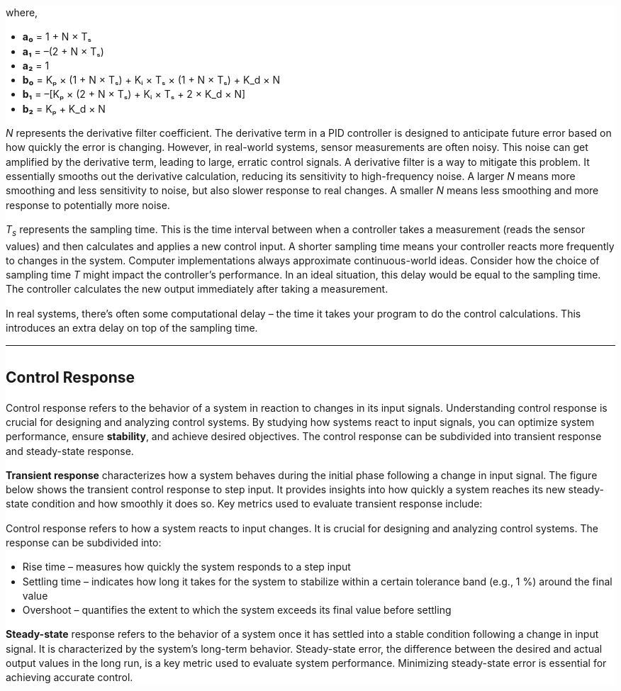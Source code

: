 where,

- **a₀** = 1 + N × Tₛ
- **a₁** = –(2 + N × Tₛ)
- **a₂** = 1
- **b₀** = Kₚ × (1 + N × Tₛ) + Kᵢ × Tₛ × (1 + N × Tₛ) + K_d × N
- **b₁** = –[Kₚ × (2 + N × Tₛ) + Kᵢ × Tₛ + 2 × K_d × N]
- **b₂** = Kₚ + K_d × N

$N$ represents the derivative filter coefficient. The derivative term in a PID controller is designed to anticipate future error based on how quickly the error is changing. However, in real-world systems, sensor measurements are often noisy. This noise can get amplified by the derivative term, leading to large, erratic control signals. A derivative filter is a way to mitigate this problem. It essentially smooths out the derivative calculation, reducing its sensitivity to high-frequency noise. A larger $N$ means more smoothing and less sensitivity to noise, but also slower response to real changes. A smaller $N$ means less smoothing and more response to potentially more noise.

$T_s$ represents the sampling time. This is the time interval between when a controller takes a measurement (reads the sensor values) and then calculates and applies a new control input. A shorter sampling time means your controller reacts more frequently to changes in the system. Computer implementations always approximate continuous-world ideas. Consider how the choice of sampling time $T$ might impact the controller’s performance. In an ideal situation, this delay would be equal to the sampling time. The controller calculates the new output immediately after taking a measurement.

In real systems, there’s often some computational delay – the time it takes your program to do the control calculations. This introduces an extra delay on top of the sampling time.

---

## Control Response

Control response refers to the behavior of a system in reaction to changes in its input signals. Understanding control response is crucial for designing and analyzing control systems. By studying how systems react to input signals, you can optimize system performance, ensure **stability**, and achieve desired objectives. The control response can be subdivided into transient response and steady-state response.

**Transient response** characterizes how a system behaves during the initial phase following a change in input signal. The figure below shows the transient control response to step input. It provides insights into how quickly a system reaches its new steady-state condition and how smoothly it does so. Key metrics used to evaluate transient response include:

Control response refers to how a system reacts to input changes. It is crucial for designing and analyzing control systems. The response can be subdivided into:

- Rise time – measures how quickly the system responds to a step input
- Settling time – indicates how long it takes for the system to stabilize within a certain tolerance band (e.g., 1 %) around the final value
- Overshoot – quantifies the extent to which the system exceeds its final value before settling

**Steady-state** response refers to the behavior of a system once it has settled into a stable condition following a change in input signal. It is characterized by the system’s long-term behavior. Steady-state error, the difference between the desired and actual output values in the long run, is a key metric used to evaluate system performance. Minimizing steady-state error is essential for achieving accurate control.
